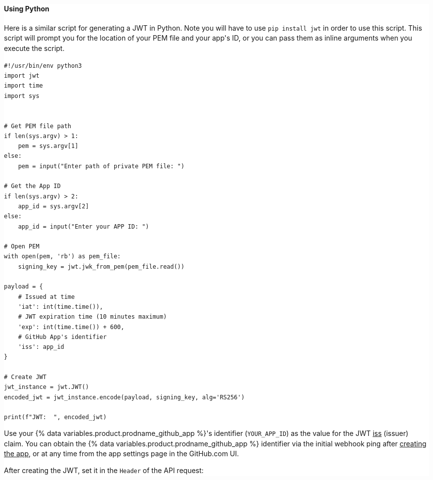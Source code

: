 #### Using Python

Here is a similar script for generating a JWT in Python. Note you will have to use `pip install jwt` in order to use this script. This script will prompt you for the location of your PEM file and your app's ID, or you can pass them as inline arguments when you execute the script.

```python{:copy}
#!/usr/bin/env python3
import jwt
import time
import sys


# Get PEM file path
if len(sys.argv) > 1:
    pem = sys.argv[1]
else:
    pem = input("Enter path of private PEM file: ")

# Get the App ID
if len(sys.argv) > 2:
    app_id = sys.argv[2]
else:
    app_id = input("Enter your APP ID: ")

# Open PEM
with open(pem, 'rb') as pem_file:
    signing_key = jwt.jwk_from_pem(pem_file.read())

payload = {
    # Issued at time
    'iat': int(time.time()),
    # JWT expiration time (10 minutes maximum)
    'exp': int(time.time()) + 600,
    # GitHub App's identifier
    'iss': app_id
}

# Create JWT
jwt_instance = jwt.JWT()
encoded_jwt = jwt_instance.encode(payload, signing_key, alg='RS256')

print(f"JWT:  ", encoded_jwt)
```

Use your {% data variables.product.prodname_github_app %}'s identifier (`YOUR_APP_ID`) as the value for the JWT [iss](https://tools.ietf.org/html/rfc7519#section-4.1.1) (issuer) claim. You can obtain the {% data variables.product.prodname_github_app %} identifier via the initial webhook ping after [creating the app](/apps/building-github-apps/creating-a-github-app/), or at any time from the app settings page in the GitHub.com UI.

After creating the JWT, set it in the `Header` of the API request:
